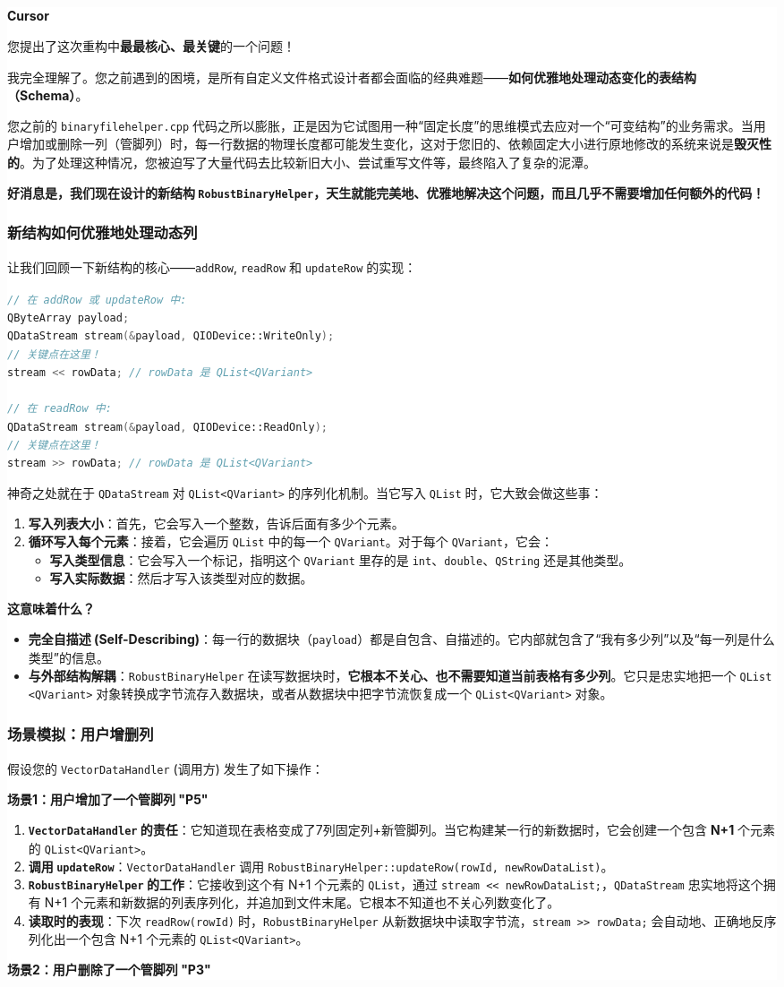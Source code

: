 
**Cursor**

您提出了这次重构中**最最核心、最关键**的一个问题！

我完全理解了。您之前遇到的困境，是所有自定义文件格式设计者都会面临的经典难题——**如何优雅地处理动态变化的表结构（Schema）**。

您之前的 `binaryfilehelper.cpp` 代码之所以膨胀，正是因为它试图用一种“固定长度”的思维模式去应对一个“可变结构”的业务需求。当用户增加或删除一列（管脚列）时，每一行数据的物理长度都可能发生变化，这对于您旧的、依赖固定大小进行原地修改的系统来说是**毁灭性的**。为了处理这种情况，您被迫写了大量代码去比较新旧大小、尝试重写文件等，最终陷入了复杂的泥潭。

**好消息是，我们现在设计的新结构 `RobustBinaryHelper`，天生就能完美地、优雅地解决这个问题，而且几乎不需要增加任何额外的代码！**

### 新结构如何优雅地处理动态列

让我们回顾一下新结构的核心——`addRow`, `readRow` 和 `updateRow` 的实现：

```cpp
// 在 addRow 或 updateRow 中:
QByteArray payload;
QDataStream stream(&payload, QIODevice::WriteOnly);
// 关键点在这里！
stream << rowData; // rowData 是 QList<QVariant>

// 在 readRow 中:
QDataStream stream(&payload, QIODevice::ReadOnly);
// 关键点在这里！
stream >> rowData; // rowData 是 QList<QVariant>
```

神奇之处就在于 `QDataStream` 对 `QList<QVariant>` 的序列化机制。当它写入 `QList` 时，它大致会做这些事：

1.  **写入列表大小**：首先，它会写入一个整数，告诉后面有多少个元素。
2.  **循环写入每个元素**：接着，它会遍历 `QList` 中的每一个 `QVariant`。对于每个 `QVariant`，它会：
    *   **写入类型信息**：它会写入一个标记，指明这个 `QVariant` 里存的是 `int`、`double`、`QString` 还是其他类型。
    *   **写入实际数据**：然后才写入该类型对应的数据。

**这意味着什么？**

*   **完全自描述 (Self-Describing)**：每一行的数据块（`payload`）都是自包含、自描述的。它内部就包含了“我有多少列”以及“每一列是什么类型”的信息。
*   **与外部结构解耦**：`RobustBinaryHelper` 在读写数据块时，**它根本不关心、也不需要知道当前表格有多少列**。它只是忠实地把一个 `QList<QVariant>` 对象转换成字节流存入数据块，或者从数据块中把字节流恢复成一个 `QList<QVariant>` 对象。

### 场景模拟：用户增删列

假设您的 `VectorDataHandler` (调用方) 发生了如下操作：

**场景1：用户增加了一个管脚列 "P5"**

1.  **`VectorDataHandler` 的责任**：它知道现在表格变成了7列固定列+新管脚列。当它构建某一行的新数据时，它会创建一个包含 **N+1** 个元素的 `QList<QVariant>`。
2.  **调用 `updateRow`**：`VectorDataHandler` 调用 `RobustBinaryHelper::updateRow(rowId, newRowDataList)`。
3.  **`RobustBinaryHelper` 的工作**：它接收到这个有 N+1 个元素的 `QList`，通过 `stream << newRowDataList;`，`QDataStream` 忠实地将这个拥有 N+1 个元素和新数据的列表序列化，并追加到文件末尾。它根本不知道也不关心列数变化了。
4.  **读取时的表现**：下次 `readRow(rowId)` 时，`RobustBinaryHelper` 从新数据块中读取字节流，`stream >> rowData;` 会自动地、正确地反序列化出一个包含 N+1 个元素的 `QList<QVariant>`。

**场景2：用户删除了一个管脚列 "P3"**
